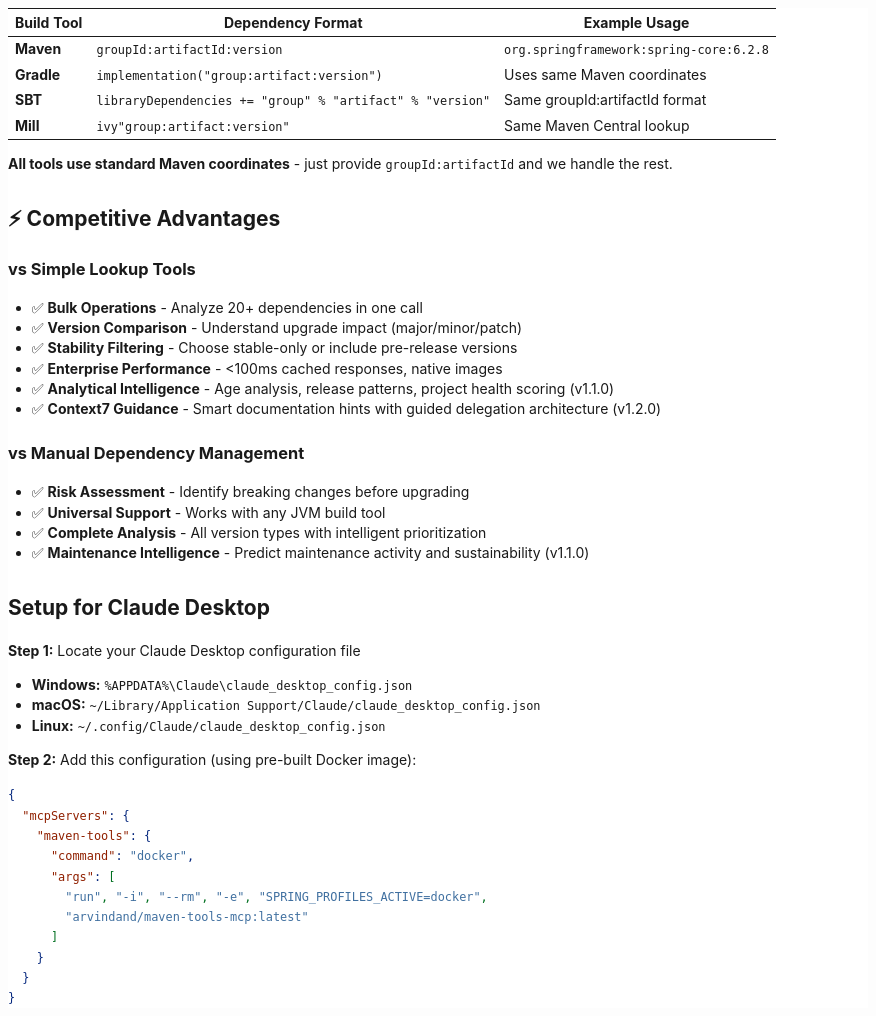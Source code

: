| Build Tool | Dependency Format | Example Usage |
|------------|------------------|---------------|
| **Maven** | `groupId:artifactId:version` | `org.springframework:spring-core:6.2.8` |
| **Gradle** | `implementation("group:artifact:version")` | Uses same Maven coordinates |
| **SBT** | `libraryDependencies += "group" % "artifact" % "version"` | Same groupId:artifactId format |
| **Mill** | `ivy"group:artifact:version"` | Same Maven Central lookup |

**All tools use standard Maven coordinates** - just provide `groupId:artifactId` and we handle the rest.

## ⚡ Competitive Advantages

### vs Simple Lookup Tools

- ✅ **Bulk Operations** - Analyze 20+ dependencies in one call
- ✅ **Version Comparison** - Understand upgrade impact (major/minor/patch)
- ✅ **Stability Filtering** - Choose stable-only or include pre-release versions
- ✅ **Enterprise Performance** - <100ms cached responses, native images
- ✅ **Analytical Intelligence** - Age analysis, release patterns, project health scoring (v1.1.0)
- ✅ **Context7 Guidance** - Smart documentation hints with guided delegation architecture (v1.2.0)

### vs Manual Dependency Management

- ✅ **Risk Assessment** - Identify breaking changes before upgrading
- ✅ **Universal Support** - Works with any JVM build tool
- ✅ **Complete Analysis** - All version types with intelligent prioritization
- ✅ **Maintenance Intelligence** - Predict maintenance activity and sustainability (v1.1.0)

## Setup for Claude Desktop

**Step 1:** Locate your Claude Desktop configuration file

- **Windows:** `%APPDATA%\Claude\claude_desktop_config.json`
- **macOS:** `~/Library/Application Support/Claude/claude_desktop_config.json`
- **Linux:** `~/.config/Claude/claude_desktop_config.json`

**Step 2:** Add this configuration (using pre-built Docker image):

```json
{
  "mcpServers": {
    "maven-tools": {
      "command": "docker",
      "args": [
        "run", "-i", "--rm", "-e", "SPRING_PROFILES_ACTIVE=docker",
        "arvindand/maven-tools-mcp:latest"
      ]
    }
  }
}
```
